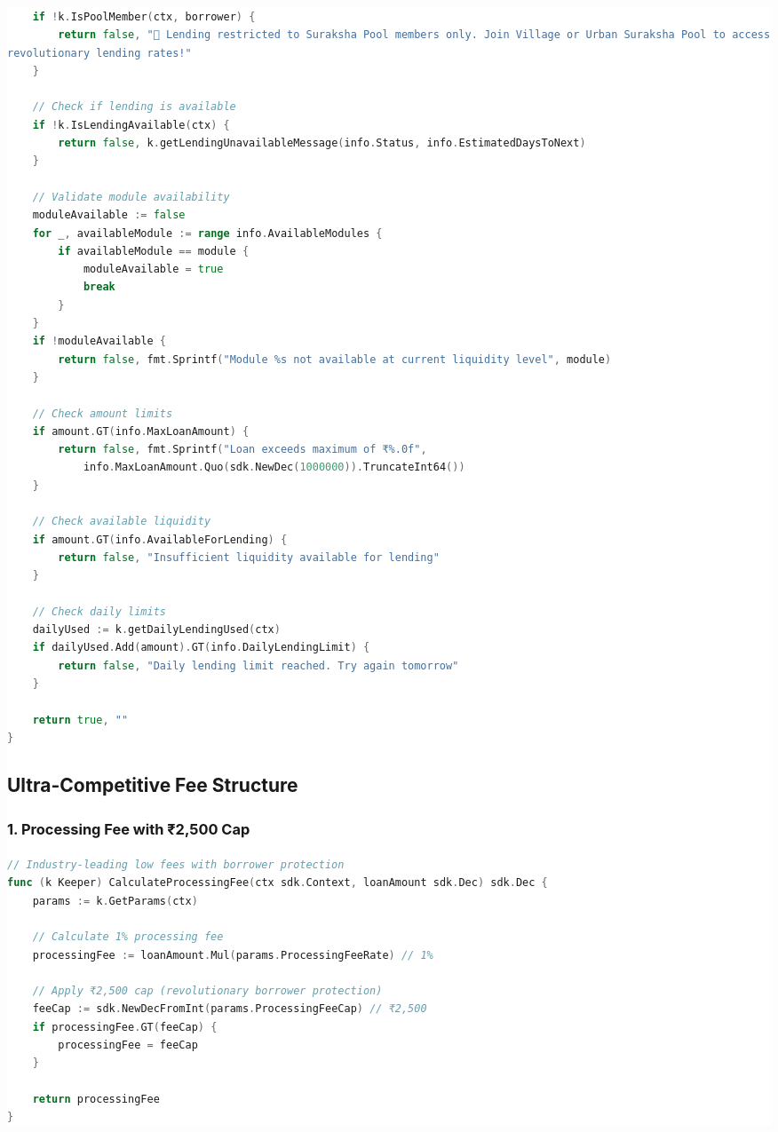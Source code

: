```go
    if !k.IsPoolMember(ctx, borrower) {
        return false, "🚫 Lending restricted to Suraksha Pool members only. Join Village or Urban Suraksha Pool to access revolutionary lending rates!"
    }
    
    // Check if lending is available
    if !k.IsLendingAvailable(ctx) {
        return false, k.getLendingUnavailableMessage(info.Status, info.EstimatedDaysToNext)
    }
    
    // Validate module availability
    moduleAvailable := false
    for _, availableModule := range info.AvailableModules {
        if availableModule == module {
            moduleAvailable = true
            break
        }
    }
    if !moduleAvailable {
        return false, fmt.Sprintf("Module %s not available at current liquidity level", module)
    }
    
    // Check amount limits
    if amount.GT(info.MaxLoanAmount) {
        return false, fmt.Sprintf("Loan exceeds maximum of ₹%.0f",
            info.MaxLoanAmount.Quo(sdk.NewDec(1000000)).TruncateInt64())
    }
    
    // Check available liquidity
    if amount.GT(info.AvailableForLending) {
        return false, "Insufficient liquidity available for lending"
    }
    
    // Check daily limits
    dailyUsed := k.getDailyLendingUsed(ctx)
    if dailyUsed.Add(amount).GT(info.DailyLendingLimit) {
        return false, "Daily lending limit reached. Try again tomorrow"
    }
    
    return true, ""
}
```

## Ultra-Competitive Fee Structure

### 1. Processing Fee with ₹2,500 Cap

```go
// Industry-leading low fees with borrower protection
func (k Keeper) CalculateProcessingFee(ctx sdk.Context, loanAmount sdk.Dec) sdk.Dec {
    params := k.GetParams(ctx)
    
    // Calculate 1% processing fee
    processingFee := loanAmount.Mul(params.ProcessingFeeRate) // 1%
    
    // Apply ₹2,500 cap (revolutionary borrower protection)
    feeCap := sdk.NewDecFromInt(params.ProcessingFeeCap) // ₹2,500
    if processingFee.GT(feeCap) {
        processingFee = feeCap
    }
    
    return processingFee
}
```